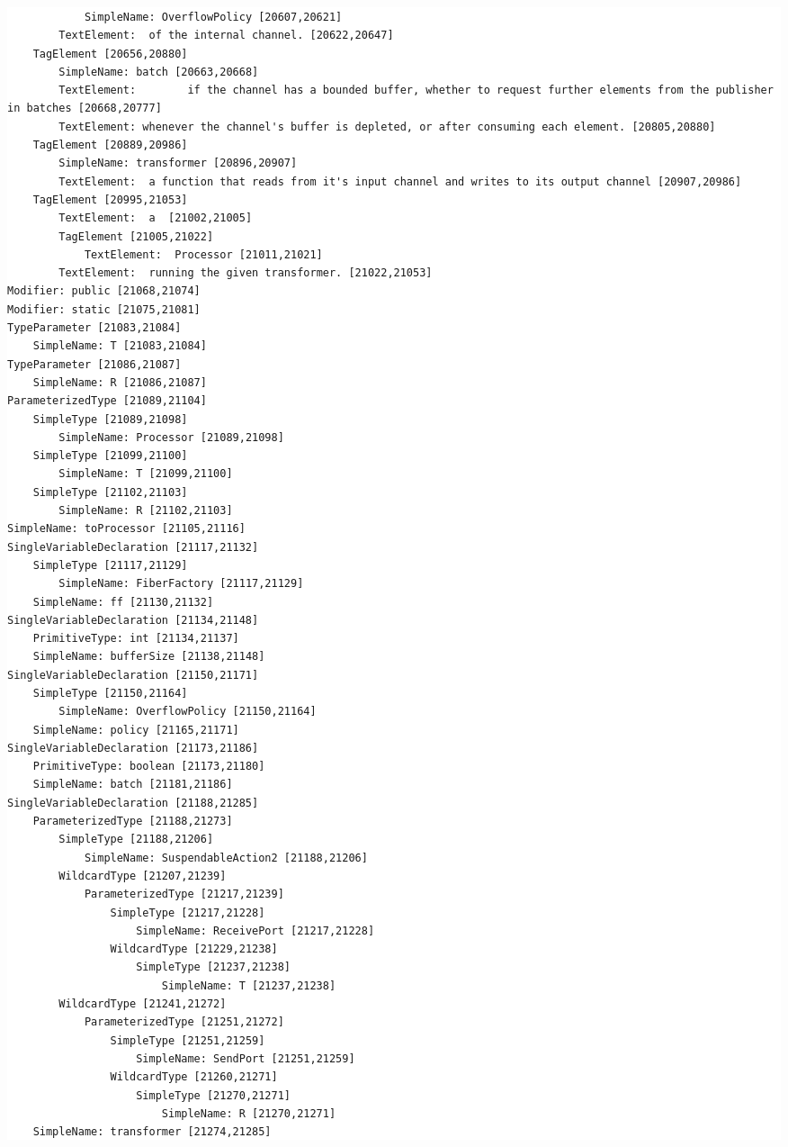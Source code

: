                 SimpleName: OverflowPolicy [20607,20621]
            TextElement:  of the internal channel. [20622,20647]
        TagElement [20656,20880]
            SimpleName: batch [20663,20668]
            TextElement:        if the channel has a bounded buffer, whether to request further elements from the publisher in batches [20668,20777]
            TextElement: whenever the channel's buffer is depleted, or after consuming each element. [20805,20880]
        TagElement [20889,20986]
            SimpleName: transformer [20896,20907]
            TextElement:  a function that reads from it's input channel and writes to its output channel [20907,20986]
        TagElement [20995,21053]
            TextElement:  a  [21002,21005]
            TagElement [21005,21022]
                TextElement:  Processor [21011,21021]
            TextElement:  running the given transformer. [21022,21053]
    Modifier: public [21068,21074]
    Modifier: static [21075,21081]
    TypeParameter [21083,21084]
        SimpleName: T [21083,21084]
    TypeParameter [21086,21087]
        SimpleName: R [21086,21087]
    ParameterizedType [21089,21104]
        SimpleType [21089,21098]
            SimpleName: Processor [21089,21098]
        SimpleType [21099,21100]
            SimpleName: T [21099,21100]
        SimpleType [21102,21103]
            SimpleName: R [21102,21103]
    SimpleName: toProcessor [21105,21116]
    SingleVariableDeclaration [21117,21132]
        SimpleType [21117,21129]
            SimpleName: FiberFactory [21117,21129]
        SimpleName: ff [21130,21132]
    SingleVariableDeclaration [21134,21148]
        PrimitiveType: int [21134,21137]
        SimpleName: bufferSize [21138,21148]
    SingleVariableDeclaration [21150,21171]
        SimpleType [21150,21164]
            SimpleName: OverflowPolicy [21150,21164]
        SimpleName: policy [21165,21171]
    SingleVariableDeclaration [21173,21186]
        PrimitiveType: boolean [21173,21180]
        SimpleName: batch [21181,21186]
    SingleVariableDeclaration [21188,21285]
        ParameterizedType [21188,21273]
            SimpleType [21188,21206]
                SimpleName: SuspendableAction2 [21188,21206]
            WildcardType [21207,21239]
                ParameterizedType [21217,21239]
                    SimpleType [21217,21228]
                        SimpleName: ReceivePort [21217,21228]
                    WildcardType [21229,21238]
                        SimpleType [21237,21238]
                            SimpleName: T [21237,21238]
            WildcardType [21241,21272]
                ParameterizedType [21251,21272]
                    SimpleType [21251,21259]
                        SimpleName: SendPort [21251,21259]
                    WildcardType [21260,21271]
                        SimpleType [21270,21271]
                            SimpleName: R [21270,21271]
        SimpleName: transformer [21274,21285]